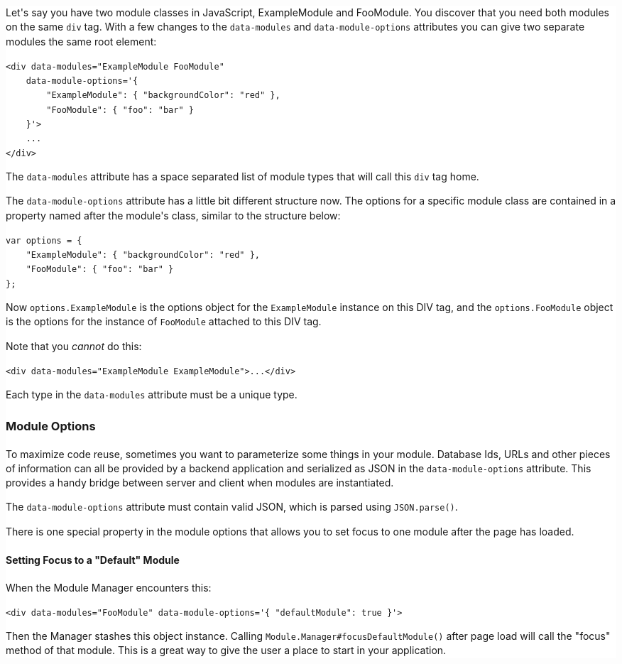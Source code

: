 Let's say you have two module classes in JavaScript, ExampleModule and
FooModule. You discover that you need both modules on the same `div` tag. With a
few changes to the `data-modules` and `data-module-options` attributes you can
give two separate modules the same root element:

    <div data-modules="ExampleModule FooModule"
        data-module-options='{
            "ExampleModule": { "backgroundColor": "red" },
            "FooModule": { "foo": "bar" }
        }'>
        ...
    </div>

The `data-modules` attribute has a space separated list of module types that
will call this `div` tag home.

The `data-module-options` attribute has a little bit different structure now.
The options for a specific module class are contained in a property named after
the module's class, similar to the structure below:

    var options = {
        "ExampleModule": { "backgroundColor": "red" },
        "FooModule": { "foo": "bar" }
    };

Now `options.ExampleModule` is the options object for the `ExampleModule`
instance on this DIV tag, and the `options.FooModule` object is the options for
the instance of `FooModule` attached to this DIV tag.

Note that you *cannot* do this:

    <div data-modules="ExampleModule ExampleModule">...</div>

Each type in the `data-modules` attribute must be a unique type.

### Module Options

To maximize code reuse, sometimes you want to parameterize some things in your
module. Database Ids, URLs and other pieces of information can all be provided
by a backend application and serialized as JSON in the `data-module-options`
attribute. This provides a handy bridge between server and client when modules
are instantiated.

The `data-module-options` attribute must contain valid JSON, which is parsed
using `JSON.parse()`.

There is one special property in the module options that allows you to set focus
to one module after the page has loaded.

#### Setting Focus to a "Default" Module

When the Module Manager encounters this:

    <div data-modules="FooModule" data-module-options='{ "defaultModule": true }'>

Then the Manager stashes this object instance. Calling
`Module.Manager#focusDefaultModule()` after page load will call the "focus"
method of that module. This is a great way to give the user a place to start in
your application.
